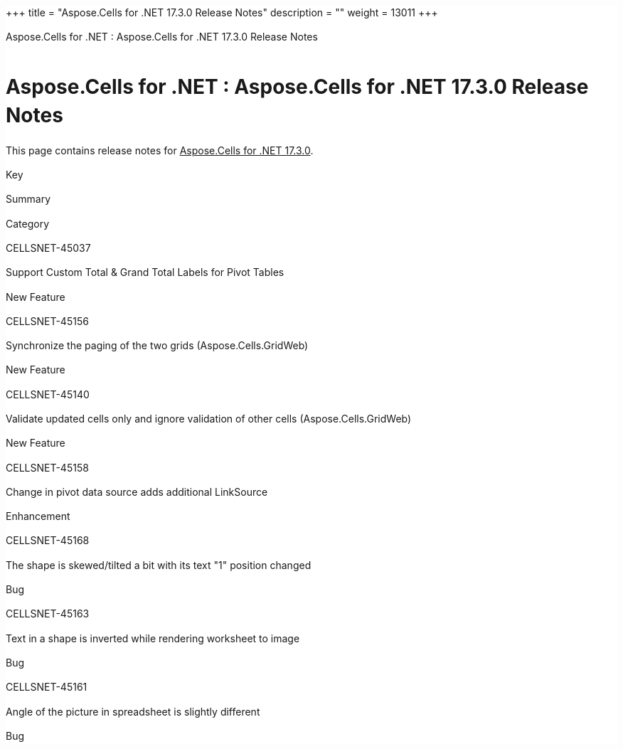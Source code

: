 +++
title = "Aspose.Cells for .NET 17.3.0 Release Notes" 
description = "" 
weight = 13011 
+++

Aspose.Cells for .NET : Aspose.Cells for .NET 17.3.0 Release Notes  

# Aspose.Cells for .NET : Aspose.Cells for .NET 17.3.0 Release Notes


This page contains release notes for [Aspose.Cells for .NET 17.3.0](https://downloads.aspose.com/cells/net/new-releases/aspose.cells-for-.net-17.3.0/).

Key

Summary

Category

CELLSNET-45037

Support Custom Total & Grand Total Labels for Pivot Tables

New Feature 

CELLSNET-45156

Synchronize the paging of the two grids (Aspose.Cells.GridWeb) 

New Feature 

CELLSNET-45140

Validate updated cells only and ignore validation of other cells (Aspose.Cells.GridWeb) 

New Feature 

CELLSNET-45158

Change in pivot data source adds additional LinkSource

Enhancement 

CELLSNET-45168

The shape is skewed/tilted a bit with its text "1" position changed

Bug 

CELLSNET-45163

Text in a shape is inverted while rendering worksheet to image

Bug 

CELLSNET-45161

Angle of the picture in spreadsheet is slightly different

Bug 
